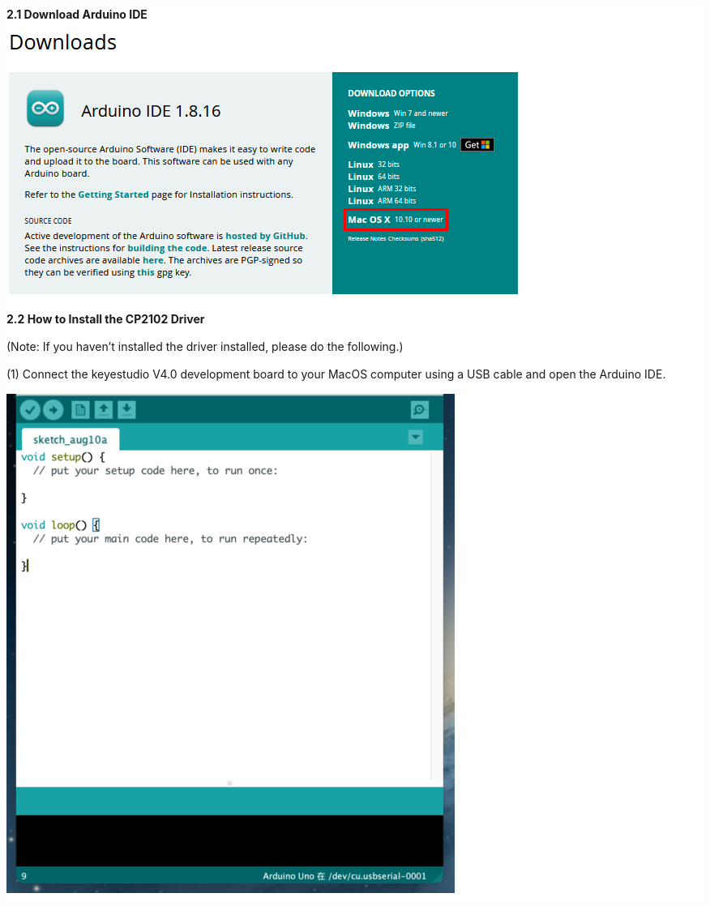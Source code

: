 **2.1 Download Arduino IDE**

![](/media/5d58d3cf67b308423ddb9f286f6cb697.png)

**2.2 How to Install the CP2102 Driver**

(Note: If you haven’t installed the driver installed, please do the following.) 

(1) Connect the keyestudio V4.0 development board to your MacOS computer using a USB cable and open the Arduino IDE. 

![image-20230420151837146](media/image-20230420151837146.png)
